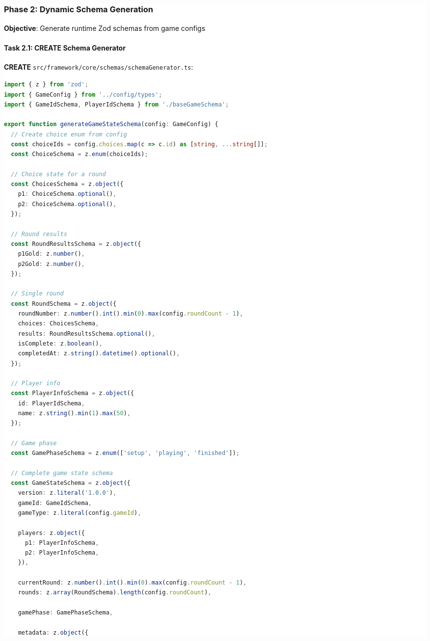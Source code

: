 ### Phase 2: Dynamic Schema Generation

**Objective**: Generate runtime Zod schemas from game configs

#### Task 2.1: CREATE Schema Generator

**CREATE** `src/framework/core/schemas/schemaGenerator.ts`:
```typescript
import { z } from 'zod';
import { GameConfig } from '../config/types';
import { GameIdSchema, PlayerIdSchema } from './baseGameSchema';

export function generateGameStateSchema(config: GameConfig) {
  // Create choice enum from config
  const choiceIds = config.choices.map(c => c.id) as [string, ...string[]];
  const ChoiceSchema = z.enum(choiceIds);

  // Choice state for a round
  const ChoicesSchema = z.object({
    p1: ChoiceSchema.optional(),
    p2: ChoiceSchema.optional(),
  });

  // Round results
  const RoundResultsSchema = z.object({
    p1Gold: z.number(),
    p2Gold: z.number(),
  });

  // Single round
  const RoundSchema = z.object({
    roundNumber: z.number().int().min(0).max(config.roundCount - 1),
    choices: ChoicesSchema,
    results: RoundResultsSchema.optional(),
    isComplete: z.boolean(),
    completedAt: z.string().datetime().optional(),
  });

  // Player info
  const PlayerInfoSchema = z.object({
    id: PlayerIdSchema,
    name: z.string().min(1).max(50),
  });

  // Game phase
  const GamePhaseSchema = z.enum(['setup', 'playing', 'finished']);

  // Complete game state schema
  const GameStateSchema = z.object({
    version: z.literal('1.0.0'),
    gameId: GameIdSchema,
    gameType: z.literal(config.gameId),

    players: z.object({
      p1: PlayerInfoSchema,
      p2: PlayerInfoSchema,
    }),

    currentRound: z.number().int().min(0).max(config.roundCount - 1),
    rounds: z.array(RoundSchema).length(config.roundCount),

    gamePhase: GamePhaseSchema,

    metadata: z.object({
```